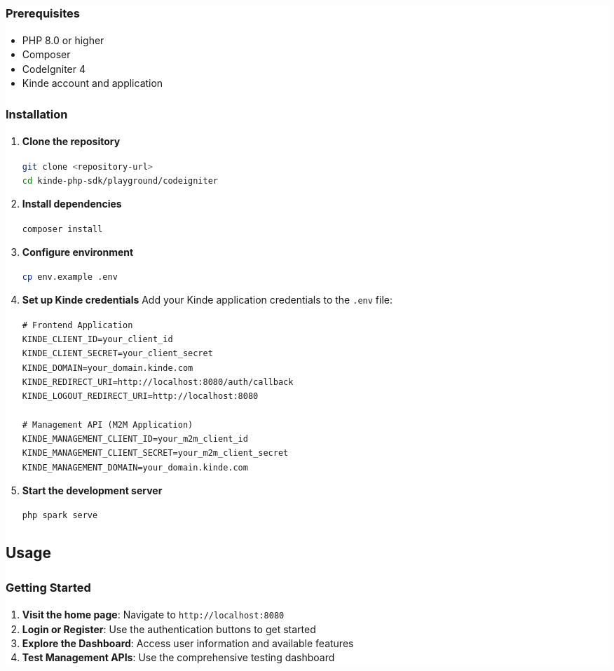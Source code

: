 ### Prerequisites
- PHP 8.0 or higher
- Composer
- CodeIgniter 4
- Kinde account and application

### Installation

1. **Clone the repository**
   ```bash
   git clone <repository-url>
   cd kinde-php-sdk/playground/codeigniter
   ```

2. **Install dependencies**
   ```bash
   composer install
   ```

3. **Configure environment**
   ```bash
   cp env.example .env
   ```

4. **Set up Kinde credentials**
   Add your Kinde application credentials to the `.env` file:
   ```env
   # Frontend Application
   KINDE_CLIENT_ID=your_client_id
   KINDE_CLIENT_SECRET=your_client_secret
   KINDE_DOMAIN=your_domain.kinde.com
   KINDE_REDIRECT_URI=http://localhost:8080/auth/callback
   KINDE_LOGOUT_REDIRECT_URI=http://localhost:8080

   # Management API (M2M Application)
   KINDE_MANAGEMENT_CLIENT_ID=your_m2m_client_id
   KINDE_MANAGEMENT_CLIENT_SECRET=your_m2m_client_secret
   KINDE_MANAGEMENT_DOMAIN=your_domain.kinde.com
   ```

5. **Start the development server**
   ```bash
   php spark serve
   ```

## Usage

### Getting Started

1. **Visit the home page**: Navigate to `http://localhost:8080`
2. **Login or Register**: Use the authentication buttons to get started
3. **Explore the Dashboard**: Access user information and available features
4. **Test Management APIs**: Use the comprehensive testing dashboard

